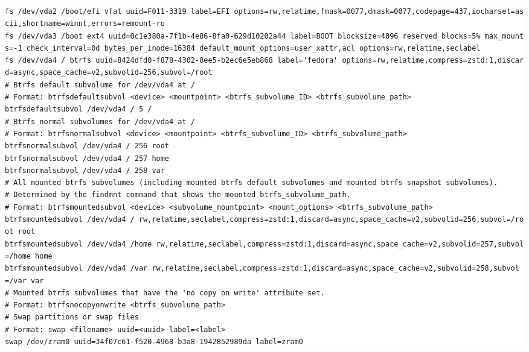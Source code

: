     fs /dev/vda2 /boot/efi vfat uuid=F011-3319 label=EFI options=rw,relatime,fmask=0077,dmask=0077,codepage=437,iocharset=ascii,shortname=winnt,errors=remount-ro
    fs /dev/vda3 /boot ext4 uuid=0c1e380a-7f1b-4e86-8fa0-629d10202a44 label=BOOT blocksize=4096 reserved_blocks=5% max_mounts=-1 check_interval=0d bytes_per_inode=16384 default_mount_options=user_xattr,acl options=rw,relatime,seclabel
    fs /dev/vda4 / btrfs uuid=8424dfd0-f878-4302-8ee5-b2ec6e5eb868 label='fedora' options=rw,relatime,compress=zstd:1,discard=async,space_cache=v2,subvolid=256,subvol=/root
    # Btrfs default subvolume for /dev/vda4 at /
    # Format: btrfsdefaultsubvol <device> <mountpoint> <btrfs_subvolume_ID> <btrfs_subvolume_path>
    btrfsdefaultsubvol /dev/vda4 / 5 /
    # Btrfs normal subvolumes for /dev/vda4 at /
    # Format: btrfsnormalsubvol <device> <mountpoint> <btrfs_subvolume_ID> <btrfs_subvolume_path>
    btrfsnormalsubvol /dev/vda4 / 256 root
    btrfsnormalsubvol /dev/vda4 / 257 home
    btrfsnormalsubvol /dev/vda4 / 258 var
    # All mounted btrfs subvolumes (including mounted btrfs default subvolumes and mounted btrfs snapshot subvolumes).
    # Determined by the findmnt command that shows the mounted btrfs_subvolume_path.
    # Format: btrfsmountedsubvol <device> <subvolume_mountpoint> <mount_options> <btrfs_subvolume_path>
    btrfsmountedsubvol /dev/vda4 / rw,relatime,seclabel,compress=zstd:1,discard=async,space_cache=v2,subvolid=256,subvol=/root root
    btrfsmountedsubvol /dev/vda4 /home rw,relatime,seclabel,compress=zstd:1,discard=async,space_cache=v2,subvolid=257,subvol=/home home
    btrfsmountedsubvol /dev/vda4 /var rw,relatime,seclabel,compress=zstd:1,discard=async,space_cache=v2,subvolid=258,subvol=/var var
    # Mounted btrfs subvolumes that have the 'no copy on write' attribute set.
    # Format: btrfsnocopyonwrite <btrfs_subvolume_path>
    # Swap partitions or swap files
    # Format: swap <filename> uuid=<uuid> label=<label>
    swap /dev/zram0 uuid=34f07c61-f520-4968-b3a8-1942852989da label=zram0
